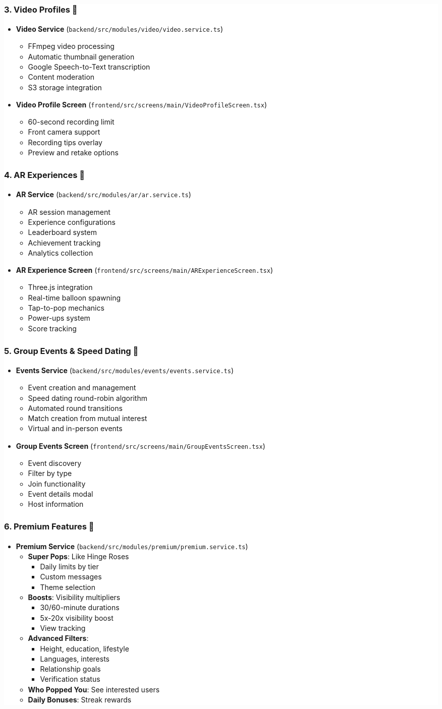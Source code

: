 ### 3. Video Profiles 🎥
- **Video Service** (`backend/src/modules/video/video.service.ts`)
  - FFmpeg video processing
  - Automatic thumbnail generation
  - Google Speech-to-Text transcription
  - Content moderation
  - S3 storage integration

- **Video Profile Screen** (`frontend/src/screens/main/VideoProfileScreen.tsx`)
  - 60-second recording limit
  - Front camera support
  - Recording tips overlay
  - Preview and retake options

### 4. AR Experiences 🌟
- **AR Service** (`backend/src/modules/ar/ar.service.ts`)
  - AR session management
  - Experience configurations
  - Leaderboard system
  - Achievement tracking
  - Analytics collection

- **AR Experience Screen** (`frontend/src/screens/main/ARExperienceScreen.tsx`)
  - Three.js integration
  - Real-time balloon spawning
  - Tap-to-pop mechanics
  - Power-ups system
  - Score tracking

### 5. Group Events & Speed Dating 👥
- **Events Service** (`backend/src/modules/events/events.service.ts`)
  - Event creation and management
  - Speed dating round-robin algorithm
  - Automated round transitions
  - Match creation from mutual interest
  - Virtual and in-person events

- **Group Events Screen** (`frontend/src/screens/main/GroupEventsScreen.tsx`)
  - Event discovery
  - Filter by type
  - Join functionality
  - Event details modal
  - Host information

### 6. Premium Features 💎
- **Premium Service** (`backend/src/modules/premium/premium.service.ts`)
  - **Super Pops**: Like Hinge Roses
    - Daily limits by tier
    - Custom messages
    - Theme selection
  - **Boosts**: Visibility multipliers
    - 30/60-minute durations
    - 5x-20x visibility boost
    - View tracking
  - **Advanced Filters**:
    - Height, education, lifestyle
    - Languages, interests
    - Relationship goals
    - Verification status
  - **Who Popped You**: See interested users
  - **Daily Bonuses**: Streak rewards
